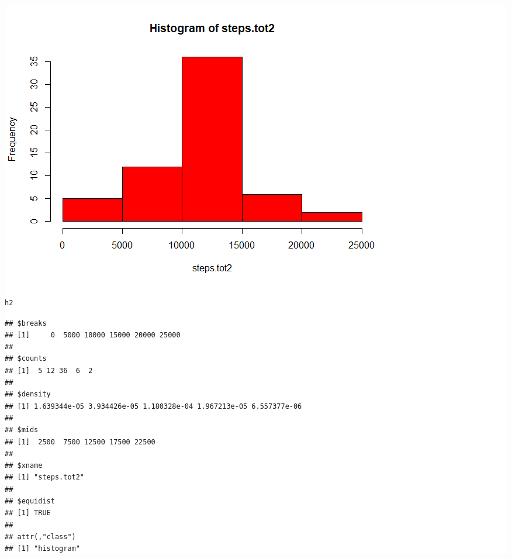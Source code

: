 ![](PA1_template_files/figure-html/unnamed-chunk-12-1.png)

```r
h2
```

```
## $breaks
## [1]     0  5000 10000 15000 20000 25000
## 
## $counts
## [1]  5 12 36  6  2
## 
## $density
## [1] 1.639344e-05 3.934426e-05 1.180328e-04 1.967213e-05 6.557377e-06
## 
## $mids
## [1]  2500  7500 12500 17500 22500
## 
## $xname
## [1] "steps.tot2"
## 
## $equidist
## [1] TRUE
## 
## attr(,"class")
## [1] "histogram"
```
